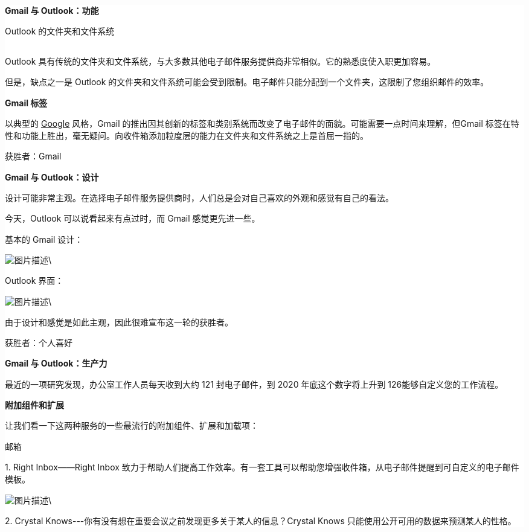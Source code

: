 
**Gmail 与 Outlook：功能**

Outlook 的文件夹和文件系统

##

Outlook 具有传统的文件夹和文件系统，与大多数其他电子邮件服务提供商非常相似。它的熟悉度使入职更加容易。

但是，缺点之一是 Outlook 的文件夹和文件系统可能会受到限制。电子邮件只能分配到一个文件夹，这限制了您组织邮件的效率。




**Gmail 标签**

以典型的 [Google](https://www.henduohao.com/tag/google "Google（中文譯名：谷歌）為Alphabet（字母控股）的子公司，业务范围涵盖互联网广告、互联网搜索、云计算等领域，全球最大的搜索引擎。") 风格，Gmail 的推出因其创新的标签和类别系统而改变了电子邮件的面貌。可能需要一点时间来理解，但Gmail 标签在特性和功能上胜出，毫无疑问。向收件箱添加粒度层的能力在文件夹和文件系统之上是首屈一指的。

获胜者：Gmail




**Gmail 与 Outlook：设计**

设计可能非常主观。在选择电子邮件服务提供商时，人们总是会对自己喜欢的外观和感觉有自己的看法。

今天，Outlook 可以说看起来有点过时，而 Gmail 感觉更先进一些。

基本的 Gmail 设计：

![图片描述](https://p3-juejin.byteimg.com/tos-cn-i-k3u1fbpfcp/29f9d5832d9f488b96980f42a39059ac~tplv-k3u1fbpfcp-zoom-1.image)\


Outlook 界面：

![图片描述](https://p3-juejin.byteimg.com/tos-cn-i-k3u1fbpfcp/9ef64d27316d4b448640fd1d1395174f~tplv-k3u1fbpfcp-zoom-1.image)\





由于设计和感觉是如此主观，因此很难宣布这一轮的获胜者。

获胜者：个人喜好




**Gmail 与 Outlook：生产力**

最近的一项研究发现，办公室工作人员每天收到大约 121 封电子邮件，到 2020 年底这个数字将上升到 126能够自定义您的工作流程。

**附加组件和扩展**

让我们看一下这两种服务的一些最流行的附加组件、扩展和加载项：

邮箱

1. Right Inbox——Right Inbox 致力于帮助人们提高工作效率。有一套工具可以帮助您增强收件箱，从电子邮件提醒到可自定义的电子邮件模板。

![图片描述](https://p3-juejin.byteimg.com/tos-cn-i-k3u1fbpfcp/40e31bac12884646a30b3c071b00d9be~tplv-k3u1fbpfcp-zoom-1.image)\


2. Crystal Knows---你有没有想在重要会议之前发现更多关于某人的信息？Crystal Knows 只能使用公开可用的数据来预测某人的性格。
